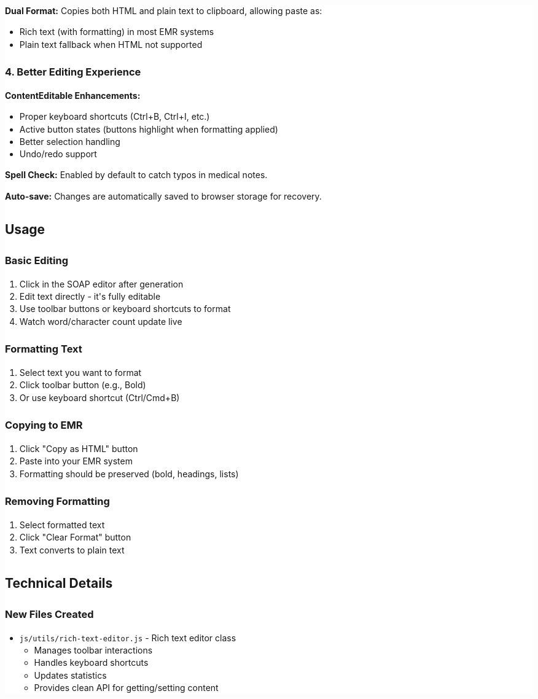 **Dual Format:**
Copies both HTML and plain text to clipboard, allowing paste as:
- Rich text (with formatting) in most EMR systems
- Plain text fallback when HTML not supported

### 4. Better Editing Experience

**ContentEditable Enhancements:**
- Proper keyboard shortcuts (Ctrl+B, Ctrl+I, etc.)
- Active button states (buttons highlight when formatting applied)
- Better selection handling
- Undo/redo support

**Spell Check:**
Enabled by default to catch typos in medical notes.

**Auto-save:**
Changes are automatically saved to browser storage for recovery.

## Usage

### Basic Editing
1. Click in the SOAP editor after generation
2. Edit text directly - it's fully editable
3. Use toolbar buttons or keyboard shortcuts to format
4. Watch word/character count update live

### Formatting Text
1. Select text you want to format
2. Click toolbar button (e.g., Bold)
3. Or use keyboard shortcut (Ctrl/Cmd+B)

### Copying to EMR
1. Click "Copy as HTML" button
2. Paste into your EMR system
3. Formatting should be preserved (bold, headings, lists)

### Removing Formatting
1. Select formatted text
2. Click "Clear Format" button
3. Text converts to plain text

## Technical Details

### New Files Created
- `js/utils/rich-text-editor.js` - Rich text editor class
  - Manages toolbar interactions
  - Handles keyboard shortcuts
  - Updates statistics
  - Provides clean API for getting/setting content
